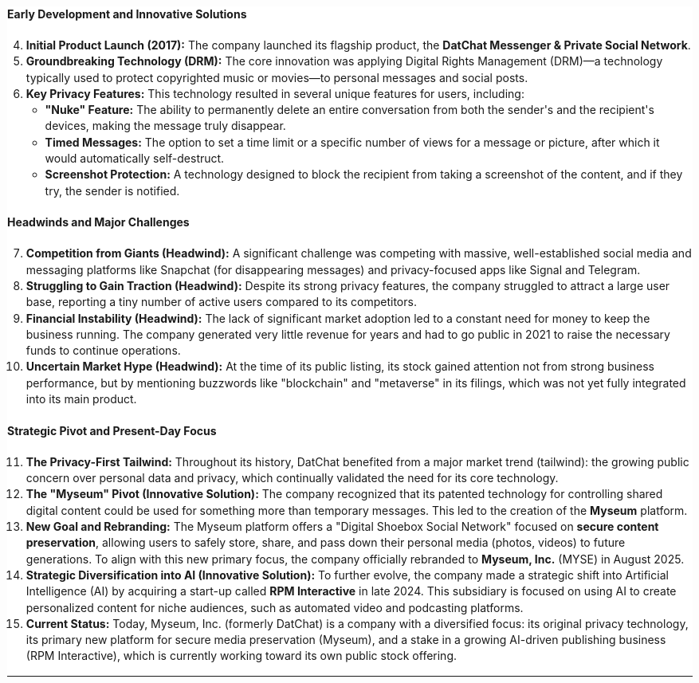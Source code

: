 #### **Early Development and Innovative Solutions**

4.  **Initial Product Launch (2017):** The company launched its flagship product, the **DatChat Messenger & Private Social Network**.
5.  **Groundbreaking Technology (DRM):** The core innovation was applying Digital Rights Management (DRM)—a technology typically used to protect copyrighted music or movies—to personal messages and social posts.
6.  **Key Privacy Features:** This technology resulted in several unique features for users, including:
    *   **"Nuke" Feature:** The ability to permanently delete an entire conversation from both the sender's and the recipient's devices, making the message truly disappear.
    *   **Timed Messages:** The option to set a time limit or a specific number of views for a message or picture, after which it would automatically self-destruct.
    *   **Screenshot Protection:** A technology designed to block the recipient from taking a screenshot of the content, and if they try, the sender is notified.

#### **Headwinds and Major Challenges**

7.  **Competition from Giants (Headwind):** A significant challenge was competing with massive, well-established social media and messaging platforms like Snapchat (for disappearing messages) and privacy-focused apps like Signal and Telegram.
8.  **Struggling to Gain Traction (Headwind):** Despite its strong privacy features, the company struggled to attract a large user base, reporting a tiny number of active users compared to its competitors.
9.  **Financial Instability (Headwind):** The lack of significant market adoption led to a constant need for money to keep the business running. The company generated very little revenue for years and had to go public in 2021 to raise the necessary funds to continue operations.
10. **Uncertain Market Hype (Headwind):** At the time of its public listing, its stock gained attention not from strong business performance, but by mentioning buzzwords like "blockchain" and "metaverse" in its filings, which was not yet fully integrated into its main product.

#### **Strategic Pivot and Present-Day Focus**

11. **The Privacy-First Tailwind:** Throughout its history, DatChat benefited from a major market trend (tailwind): the growing public concern over personal data and privacy, which continually validated the need for its core technology.
12. **The "Myseum" Pivot (Innovative Solution):** The company recognized that its patented technology for controlling shared digital content could be used for something more than temporary messages. This led to the creation of the **Myseum** platform.
13. **New Goal and Rebranding:** The Myseum platform offers a "Digital Shoebox Social Network" focused on **secure content preservation**, allowing users to safely store, share, and pass down their personal media (photos, videos) to future generations. To align with this new primary focus, the company officially rebranded to **Myseum, Inc.** (MYSE) in August 2025.
14. **Strategic Diversification into AI (Innovative Solution):** To further evolve, the company made a strategic shift into Artificial Intelligence (AI) by acquiring a start-up called **RPM Interactive** in late 2024. This subsidiary is focused on using AI to create personalized content for niche audiences, such as automated video and podcasting platforms.
15. **Current Status:** Today, Myseum, Inc. (formerly DatChat) is a company with a diversified focus: its original privacy technology, its primary new platform for secure media preservation (Myseum), and a stake in a growing AI-driven publishing business (RPM Interactive), which is currently working toward its own public stock offering.

---
